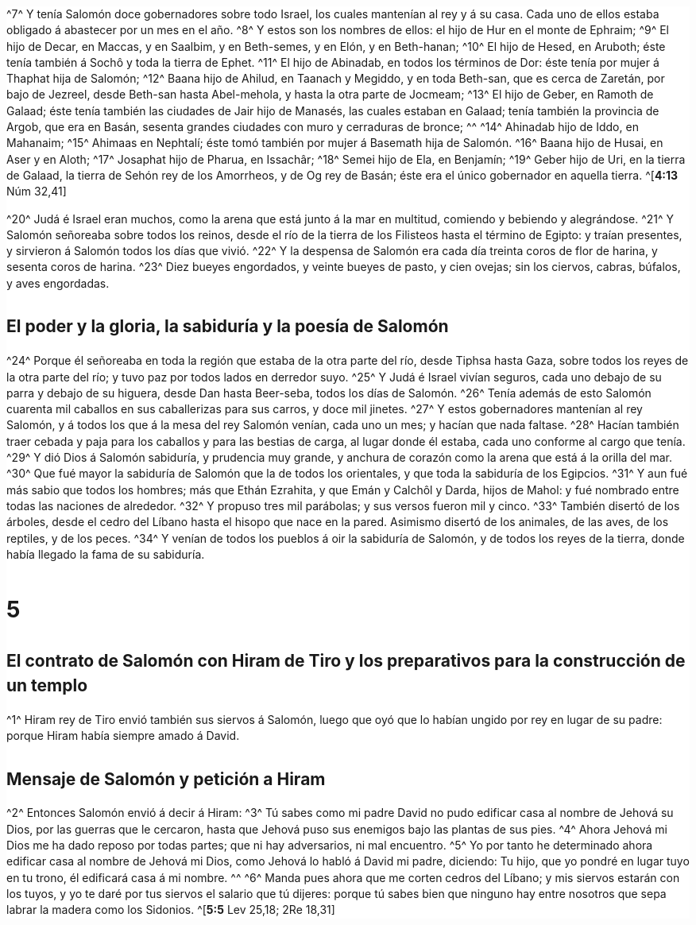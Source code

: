 ^7^ Y tenía Salomón doce gobernadores sobre todo Israel, los cuales mantenían al rey y á su casa. Cada uno de ellos estaba obligado á abastecer por un mes en el año. ^8^ Y estos son los nombres de ellos: el hijo de Hur en el monte de Ephraim; ^9^ El hijo de Decar, en Maccas, y en Saalbim, y en Beth-semes, y en Elón, y en Beth-hanan; ^10^ El hijo de Hesed, en Aruboth; éste tenía también á Sochô y toda la tierra de Ephet. ^11^ El hijo de Abinadab, en todos los términos de Dor: éste tenía por mujer á Thaphat hija de Salomón; ^12^ Baana hijo de Ahilud, en Taanach y Megiddo, y en toda Beth-san, que es cerca de Zaretán, por bajo de Jezreel, desde Beth-san hasta Abel-mehola, y hasta la otra parte de Jocmeam; ^13^ El hijo de Geber, en Ramoth de Galaad; éste tenía también las ciudades de Jair hijo de Manasés, las cuales estaban en Galaad; tenía también la provincia de Argob, que era en Basán, sesenta grandes ciudades con muro y cerraduras de bronce; ^^ ^14^ Ahinadab hijo de Iddo, en Mahanaim; ^15^ Ahimaas en Nephtalí; éste tomó también por mujer á Basemath hija de Salomón. ^16^ Baana hijo de Husai, en Aser y en Aloth; ^17^ Josaphat hijo de Pharua, en Issachâr; ^18^ Semei hijo de Ela, en Benjamín; ^19^ Geber hijo de Uri, en la tierra de Galaad, la tierra de Sehón rey de los Amorrheos, y de Og rey de Basán; éste era el único gobernador en aquella tierra. 
^[**4:13** Núm 32,41]

^20^ Judá é Israel eran muchos, como la arena que está junto á la mar en multitud, comiendo y bebiendo y alegrándose. ^21^ Y Salomón señoreaba sobre todos los reinos, desde el río de la tierra de los Filisteos hasta el término de Egipto: y traían presentes, y sirvieron á Salomón todos los días que vivió. ^22^ Y la despensa de Salomón era cada día treinta coros de flor de harina, y sesenta coros de harina. ^23^ Diez bueyes engordados, y veinte bueyes de pasto, y cien ovejas; sin los ciervos, cabras, búfalos, y aves engordadas. 

## El poder y la gloria, la sabiduría y la poesía de Salomón
^24^ Porque él señoreaba en toda la región que estaba de la otra parte del río, desde Tiphsa hasta Gaza, sobre todos los reyes de la otra parte del río; y tuvo paz por todos lados en derredor suyo. ^25^ Y Judá é Israel vivían seguros, cada uno debajo de su parra y debajo de su higuera, desde Dan hasta Beer-seba, todos los días de Salomón. ^26^ Tenía además de esto Salomón cuarenta mil caballos en sus caballerizas para sus carros, y doce mil jinetes. ^27^ Y estos gobernadores mantenían al rey Salomón, y á todos los que á la mesa del rey Salomón venían, cada uno un mes; y hacían que nada faltase. ^28^ Hacían también traer cebada y paja para los caballos y para las bestias de carga, al lugar donde él estaba, cada uno conforme al cargo que tenía. ^29^ Y dió Dios á Salomón sabiduría, y prudencia muy grande, y anchura de corazón como la arena que está á la orilla del mar. ^30^ Que fué mayor la sabiduría de Salomón que la de todos los orientales, y que toda la sabiduría de los Egipcios. ^31^ Y aun fué más sabio que todos los hombres; más que Ethán Ezrahita, y que Emán y Calchôl y Darda, hijos de Mahol: y fué nombrado entre todas las naciones de alrededor. ^32^ Y propuso tres mil parábolas; y sus versos fueron mil y cinco. ^33^ También disertó de los árboles, desde el cedro del Líbano hasta el hisopo que nace en la pared. Asimismo disertó de los animales, de las aves, de los reptiles, y de los peces. ^34^ Y venían de todos los pueblos á oir la sabiduría de Salomón, y de todos los reyes de la tierra, donde había llegado la fama de su sabiduría. 

# 5 
## El contrato de Salomón con Hiram de Tiro y los preparativos para la construcción de un templo
^1^ Hiram rey de Tiro envió también sus siervos á Salomón, luego que oyó que lo habían ungido por rey en lugar de su padre: porque Hiram había siempre amado á David. 

## Mensaje de Salomón y petición a Hiram
^2^ Entonces Salomón envió á decir á Hiram: ^3^ Tú sabes como mi padre David no pudo edificar casa al nombre de Jehová su Dios, por las guerras que le cercaron, hasta que Jehová puso sus enemigos bajo las plantas de sus pies. ^4^ Ahora Jehová mi Dios me ha dado reposo por todas partes; que ni hay adversarios, ni mal encuentro. ^5^ Yo por tanto he determinado ahora edificar casa al nombre de Jehová mi Dios, como Jehová lo habló á David mi padre, diciendo: Tu hijo, que yo pondré en lugar tuyo en tu trono, él edificará casa á mi nombre. ^^ ^6^ Manda pues ahora que me corten cedros del Líbano; y mis siervos estarán con los tuyos, y yo te daré por tus siervos el salario que tú dijeres: porque tú sabes bien que ninguno hay entre nosotros que sepa labrar la madera como los Sidonios. 
^[**5:5** Lev 25,18; 2Re 18,31]
